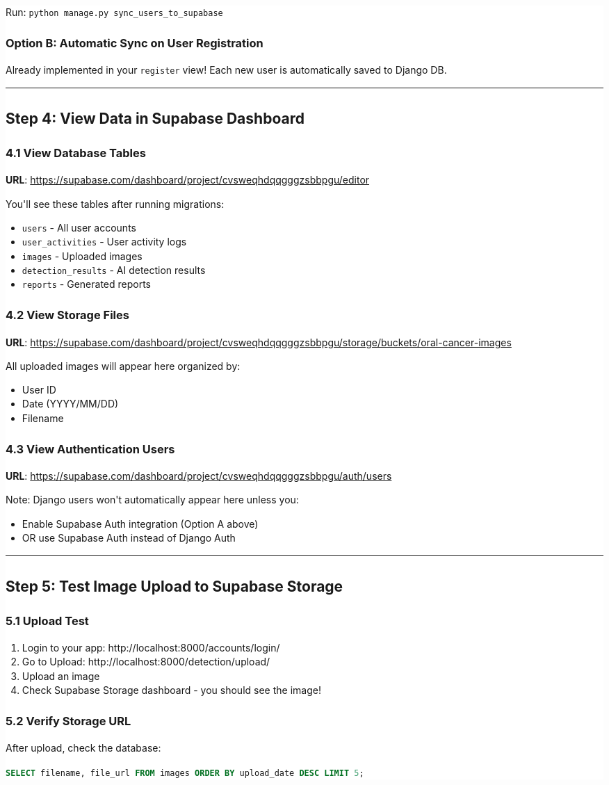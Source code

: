 Run: `python manage.py sync_users_to_supabase`

### Option B: Automatic Sync on User Registration

Already implemented in your `register` view! Each new user is automatically saved to Django DB.

---

## Step 4: View Data in Supabase Dashboard

### 4.1 View Database Tables

**URL**: https://supabase.com/dashboard/project/cvsweqhdqqgggzsbbpgu/editor

You'll see these tables after running migrations:
- `users` - All user accounts
- `user_activities` - User activity logs
- `images` - Uploaded images
- `detection_results` - AI detection results
- `reports` - Generated reports

### 4.2 View Storage Files

**URL**: https://supabase.com/dashboard/project/cvsweqhdqqgggzsbbpgu/storage/buckets/oral-cancer-images

All uploaded images will appear here organized by:
- User ID
- Date (YYYY/MM/DD)
- Filename

### 4.3 View Authentication Users

**URL**: https://supabase.com/dashboard/project/cvsweqhdqqgggzsbbpgu/auth/users

Note: Django users won't automatically appear here unless you:
- Enable Supabase Auth integration (Option A above)
- OR use Supabase Auth instead of Django Auth

---

## Step 5: Test Image Upload to Supabase Storage

### 5.1 Upload Test

1. Login to your app: http://localhost:8000/accounts/login/
2. Go to Upload: http://localhost:8000/detection/upload/
3. Upload an image
4. Check Supabase Storage dashboard - you should see the image!

### 5.2 Verify Storage URL

After upload, check the database:
```sql
SELECT filename, file_url FROM images ORDER BY upload_date DESC LIMIT 5;
```
